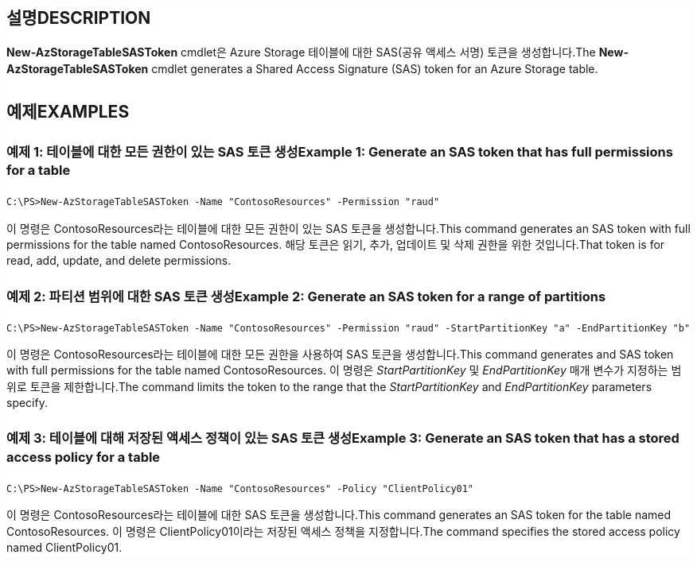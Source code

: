## <span data-ttu-id="afde4-107">설명</span><span class="sxs-lookup"><span data-stu-id="afde4-107">DESCRIPTION</span></span>
<span data-ttu-id="afde4-108">**New-AzStorageTableSASToken** cmdlet은 Azure Storage 테이블에 대한 SAS(공유 액세스 서명) 토큰을 생성합니다.</span><span class="sxs-lookup"><span data-stu-id="afde4-108">The **New-AzStorageTableSASToken** cmdlet generates a Shared Access Signature (SAS) token for an Azure Storage table.</span></span>

## <span data-ttu-id="afde4-109">예제</span><span class="sxs-lookup"><span data-stu-id="afde4-109">EXAMPLES</span></span>

### <span data-ttu-id="afde4-110">예제 1: 테이블에 대한 모든 권한이 있는 SAS 토큰 생성</span><span class="sxs-lookup"><span data-stu-id="afde4-110">Example 1: Generate an SAS token that has full permissions for a table</span></span>
```
C:\PS>New-AzStorageTableSASToken -Name "ContosoResources" -Permission "raud"
```

<span data-ttu-id="afde4-111">이 명령은 ContosoResources라는 테이블에 대한 모든 권한이 있는 SAS 토큰을 생성합니다.</span><span class="sxs-lookup"><span data-stu-id="afde4-111">This command generates an SAS token with full permissions for the table named ContosoResources.</span></span>
<span data-ttu-id="afde4-112">해당 토큰은 읽기, 추가, 업데이트 및 삭제 권한을 위한 것입니다.</span><span class="sxs-lookup"><span data-stu-id="afde4-112">That token is for read, add, update, and delete permissions.</span></span>

### <span data-ttu-id="afde4-113">예제 2: 파티션 범위에 대한 SAS 토큰 생성</span><span class="sxs-lookup"><span data-stu-id="afde4-113">Example 2: Generate an SAS token for a range of partitions</span></span>
```
C:\PS>New-AzStorageTableSASToken -Name "ContosoResources" -Permission "raud" -StartPartitionKey "a" -EndPartitionKey "b"
```

<span data-ttu-id="afde4-114">이 명령은 ContosoResources라는 테이블에 대한 모든 권한을 사용하여 SAS 토큰을 생성합니다.</span><span class="sxs-lookup"><span data-stu-id="afde4-114">This command generates and SAS token with full permissions for the table named ContosoResources.</span></span>
<span data-ttu-id="afde4-115">이 명령은 *StartPartitionKey* 및 *EndPartitionKey* 매개 변수가 지정하는 범위로 토큰을 제한합니다.</span><span class="sxs-lookup"><span data-stu-id="afde4-115">The command limits the token to the range that the *StartPartitionKey* and *EndPartitionKey* parameters specify.</span></span>

### <span data-ttu-id="afde4-116">예제 3: 테이블에 대해 저장된 액세스 정책이 있는 SAS 토큰 생성</span><span class="sxs-lookup"><span data-stu-id="afde4-116">Example 3: Generate an SAS token that has a stored access policy for a table</span></span>
```
C:\PS>New-AzStorageTableSASToken -Name "ContosoResources" -Policy "ClientPolicy01"
```

<span data-ttu-id="afde4-117">이 명령은 ContosoResources라는 테이블에 대한 SAS 토큰을 생성합니다.</span><span class="sxs-lookup"><span data-stu-id="afde4-117">This command generates an SAS token for the table named ContosoResources.</span></span>
<span data-ttu-id="afde4-118">이 명령은 ClientPolicy01이라는 저장된 액세스 정책을 지정합니다.</span><span class="sxs-lookup"><span data-stu-id="afde4-118">The command specifies the stored access policy named ClientPolicy01.</span></span>
